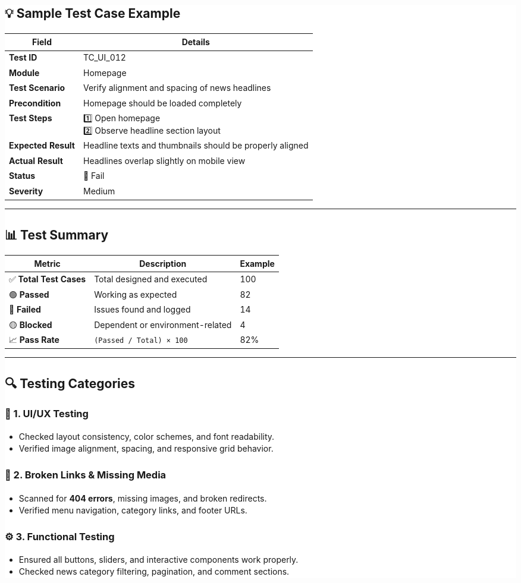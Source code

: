 
## 💡 Sample Test Case Example

| Field | Details |
|-------|----------|
| **Test ID** | TC_UI_012 |
| **Module** | Homepage |
| **Test Scenario** | Verify alignment and spacing of news headlines |
| **Precondition** | Homepage should be loaded completely |
| **Test Steps** | 1️⃣ Open homepage<br>2️⃣ Observe headline section layout |
| **Expected Result** | Headline texts and thumbnails should be properly aligned |
| **Actual Result** | Headlines overlap slightly on mobile view |
| **Status** | 🔴 Fail |
| **Severity** | Medium |

---

## 📊 Test Summary

| Metric | Description | Example |
|---------|--------------|----------|
| ✅ **Total Test Cases** | Total designed and executed | 100 |
| 🟢 **Passed** | Working as expected | 82 |
| 🔴 **Failed** | Issues found and logged | 14 |
| 🟡 **Blocked** | Dependent or environment-related | 4 |
| 📈 **Pass Rate** | `(Passed / Total) × 100` | 82% |

---

## 🔍 Testing Categories

### 🎨 1. UI/UX Testing
- Checked layout consistency, color schemes, and font readability.  
- Verified image alignment, spacing, and responsive grid behavior.  

### 🔗 2. Broken Links & Missing Media
- Scanned for **404 errors**, missing images, and broken redirects.  
- Verified menu navigation, category links, and footer URLs.  

### ⚙️ 3. Functional Testing
- Ensured all buttons, sliders, and interactive components work properly.  
- Checked news category filtering, pagination, and comment sections.  
